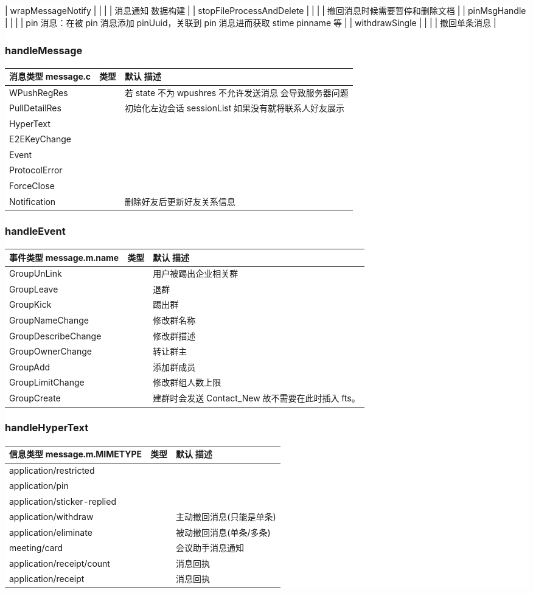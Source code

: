 | wrapMessageNotify         |      |        |      |                               消息通知 数据构建                               |
| stopFileProcessAndDelete  |      |        |      |                        撤回消息时候需要暂停和删除文档                         |
| pinMsgHandle              |      |        |      | pin 消息：在被 pin 消息添加 pinUuid，关联到 pin 消息进而获取 stime pinname 等 |
| withdrawSingle            |      |        |      |                                 撤回单条消息                                  |

### handleMessage

| 消息类型 message.c | 类型 | 默认 描述                                              |
| ------------------ | :--: | :----------------------------------------------------- |
| WPushRegRes        |      | 若 state 不为 wpushres 不允许发送消息 会导致服务器问题 |
| PullDetailRes      |      | 初始化左边会话 sessionList 如果没有就将联系人好友展示  |
| HyperText          |      |                                                        |
| E2EKeyChange       |      |                                                        |
| Event              |      |                                                        |
| ProtocolError      |      |                                                        |
| ForceClose         |      |                                                        |
| Notification       |      | 删除好友后更新好友关系信息                             |

### handleEvent

| 事件类型 message.m.name | 类型 | 默认 描述                                         |
| ----------------------- | :--: | :------------------------------------------------ |
| GroupUnLink             |      | 用户被踢出企业相关群                              |
| GroupLeave              |      | 退群                                              |
| GroupKick               |      | 踢出群                                            |
| GroupNameChange         |      | 修改群名称                                        |
| GroupDescribeChange     |      | 修改群描述                                        |
| GroupOwnerChange        |      | 转让群主                                          |
| GroupAdd                |      | 添加群成员                                        |
| GroupLimitChange        |      | 修改群组人数上限                                  |
| GroupCreate             |      | 建群时会发送 Contact_New 故不需要在此时插入 fts。 |

### handleHyperText

| 信息类型 message.m.MIMETYPE | 类型 | 默认 描述                |
| --------------------------- | :--: | :----------------------- |
| application/restricted      |      |                          |
| application/pin             |      |                          |
| application/sticker-replied |      |                          |
| application/withdraw        |      | 主动撤回消息(只能是单条) |
| application/eliminate       |      | 被动撤回消息(单条/多条)  |
| meeting/card                |      | 会议助手消息通知         |
| application/receipt/count   |      | 消息回执                 |
| application/receipt         |      | 消息回执                 |
